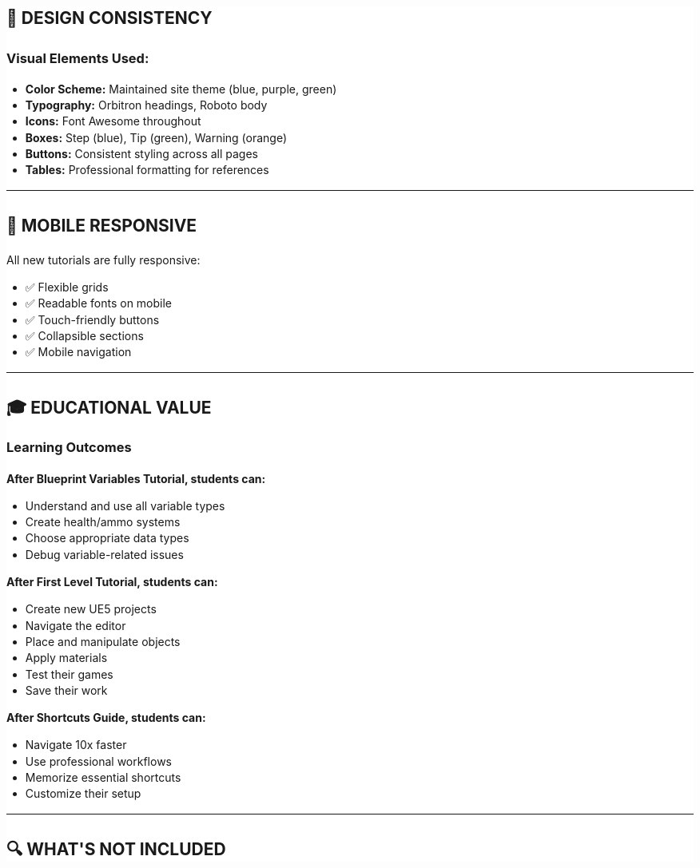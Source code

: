 
## 🎨 DESIGN CONSISTENCY

### Visual Elements Used:
- **Color Scheme:** Maintained site theme (blue, purple, green)
- **Typography:** Orbitron headings, Roboto body
- **Icons:** Font Awesome throughout
- **Boxes:** Step (blue), Tip (green), Warning (orange)
- **Buttons:** Consistent styling across all pages
- **Tables:** Professional formatting for references

---

## 📱 MOBILE RESPONSIVE

All new tutorials are fully responsive:
- ✅ Flexible grids
- ✅ Readable fonts on mobile
- ✅ Touch-friendly buttons
- ✅ Collapsible sections
- ✅ Mobile navigation

---

## 🎓 EDUCATIONAL VALUE

### Learning Outcomes

**After Blueprint Variables Tutorial, students can:**
- Understand and use all variable types
- Create health/ammo systems
- Choose appropriate data types
- Debug variable-related issues

**After First Level Tutorial, students can:**
- Create new UE5 projects
- Navigate the editor
- Place and manipulate objects
- Apply materials
- Test their games
- Save their work

**After Shortcuts Guide, students can:**
- Navigate 10x faster
- Use professional workflows
- Memorize essential shortcuts
- Customize their setup

---

## 🔍 WHAT'S NOT INCLUDED
